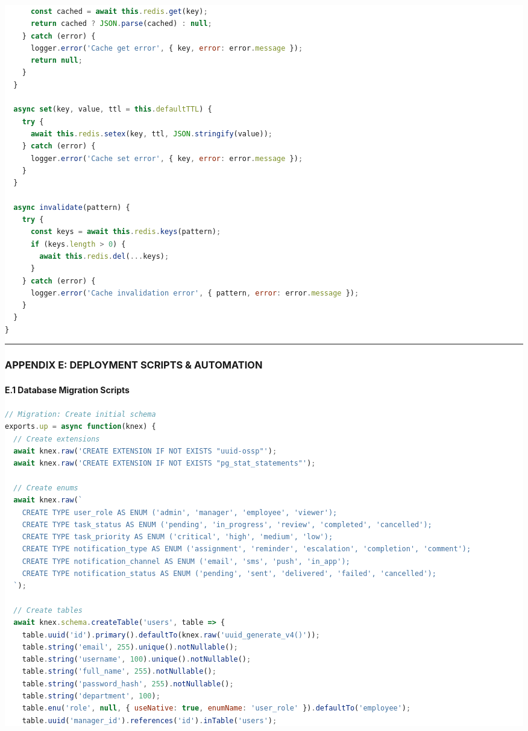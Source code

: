 ```javascript
      const cached = await this.redis.get(key);
      return cached ? JSON.parse(cached) : null;
    } catch (error) {
      logger.error('Cache get error', { key, error: error.message });
      return null;
    }
  }
  
  async set(key, value, ttl = this.defaultTTL) {
    try {
      await this.redis.setex(key, ttl, JSON.stringify(value));
    } catch (error) {
      logger.error('Cache set error', { key, error: error.message });
    }
  }
  
  async invalidate(pattern) {
    try {
      const keys = await this.redis.keys(pattern);
      if (keys.length > 0) {
        await this.redis.del(...keys);
      }
    } catch (error) {
      logger.error('Cache invalidation error', { pattern, error: error.message });
    }
  }
}
```

---

### **APPENDIX E: DEPLOYMENT SCRIPTS & AUTOMATION**

#### **E.1 Database Migration Scripts**

```javascript
// Migration: Create initial schema
exports.up = async function(knex) {
  // Create extensions
  await knex.raw('CREATE EXTENSION IF NOT EXISTS "uuid-ossp"');
  await knex.raw('CREATE EXTENSION IF NOT EXISTS "pg_stat_statements"');
  
  // Create enums
  await knex.raw(`
    CREATE TYPE user_role AS ENUM ('admin', 'manager', 'employee', 'viewer');
    CREATE TYPE task_status AS ENUM ('pending', 'in_progress', 'review', 'completed', 'cancelled');
    CREATE TYPE task_priority AS ENUM ('critical', 'high', 'medium', 'low');
    CREATE TYPE notification_type AS ENUM ('assignment', 'reminder', 'escalation', 'completion', 'comment');
    CREATE TYPE notification_channel AS ENUM ('email', 'sms', 'push', 'in_app');
    CREATE TYPE notification_status AS ENUM ('pending', 'sent', 'delivered', 'failed', 'cancelled');
  `);
  
  // Create tables
  await knex.schema.createTable('users', table => {
    table.uuid('id').primary().defaultTo(knex.raw('uuid_generate_v4()'));
    table.string('email', 255).unique().notNullable();
    table.string('username', 100).unique().notNullable();
    table.string('full_name', 255).notNullable();
    table.string('password_hash', 255).notNullable();
    table.string('department', 100);
    table.enu('role', null, { useNative: true, enumName: 'user_role' }).defaultTo('employee');
    table.uuid('manager_id').references('id').inTable('users');
```